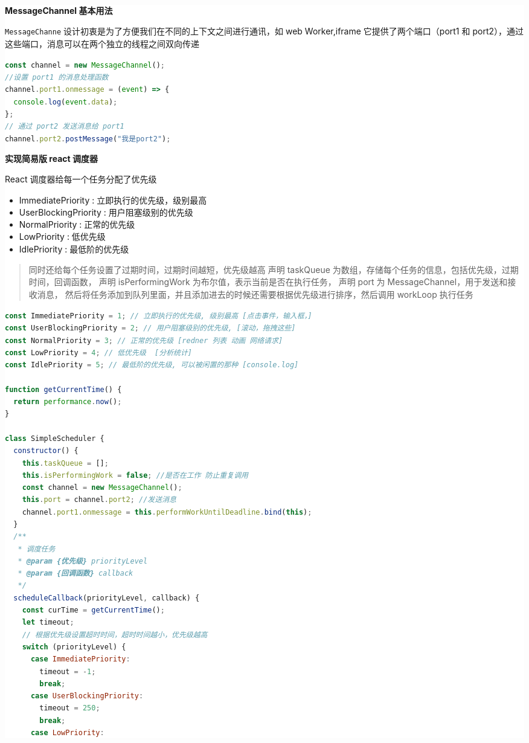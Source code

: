 **MessageChannel 基本用法**

`MessageChanne` 设计初衷是为了方便我们在不同的上下文之间进行通讯，如 web Worker,iframe 它提供了两个端口（port1 和 port2），通过这些端口，消息可以在两个独立的线程之间双向传递

```js
const channel = new MessageChannel();
//设置 port1 的消息处理函数
channel.port1.onmessage = (event) => {
  console.log(event.data);
};
// 通过 port2 发送消息给 port1
channel.port2.postMessage("我是port2");
```

**实现简易版 react 调度器**

React 调度器给每一个任务分配了优先级

- ImmediatePriority : 立即执行的优先级，级别最高
- UserBlockingPriority : 用户阻塞级别的优先级
- NormalPriority : 正常的优先级
- LowPriority : 低优先级
- IdlePriority : 最低阶的优先级

> 同时还给每个任务设置了过期时间，过期时间越短，优先级越高
> 声明 taskQueue 为数组，存储每个任务的信息，包括优先级，过期时间，回调函数，
> 声明 isPerformingWork 为布尔值，表示当前是否在执行任务，
> 声明 port 为 MessageChannel，用于发送和接收消息，
> 然后将任务添加到队列里面，并且添加进去的时候还需要根据优先级进行排序，然后调用 workLoop 执行任务

```js
const ImmediatePriority = 1; // 立即执行的优先级, 级别最高 [点击事件，输入框，]
const UserBlockingPriority = 2; // 用户阻塞级别的优先级, [滚动，拖拽这些]
const NormalPriority = 3; // 正常的优先级 [redner 列表 动画 网络请求]
const LowPriority = 4; // 低优先级  [分析统计]
const IdlePriority = 5; // 最低阶的优先级, 可以被闲置的那种 [console.log]

function getCurrentTime() {
  return performance.now();
}

class SimpleScheduler {
  constructor() {
    this.taskQueue = [];
    this.isPerformingWork = false; //是否在工作 防止重复调用
    const channel = new MessageChannel();
    this.port = channel.port2; //发送消息
    channel.port1.onmessage = this.performWorkUntilDeadline.bind(this);
  }
  /**
   * 调度任务
   * @param {优先级} priorityLevel
   * @param {回调函数} callback
   */
  scheduleCallback(priorityLevel, callback) {
    const curTime = getCurrentTime();
    let timeout;
    // 根据优先级设置超时时间，超时时间越小，优先级越高
    switch (priorityLevel) {
      case ImmediatePriority:
        timeout = -1;
        break;
      case UserBlockingPriority:
        timeout = 250;
        break;
      case LowPriority:
```